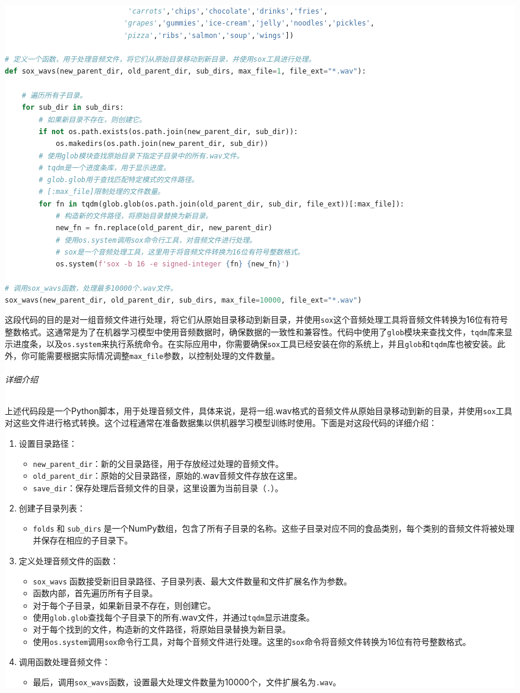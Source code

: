 ```python
                             'carrots','chips','chocolate','drinks','fries',
                            'grapes','gummies','ice-cream','jelly','noodles','pickles',
                            'pizza','ribs','salmon','soup','wings'])

# 定义一个函数，用于处理音频文件，将它们从原始目录移动到新目录，并使用sox工具进行处理。
def sox_wavs(new_parent_dir, old_parent_dir, sub_dirs, max_file=1, file_ext="*.wav"):

    # 遍历所有子目录。
    for sub_dir in sub_dirs:
        # 如果新目录不存在，则创建它。
        if not os.path.exists(os.path.join(new_parent_dir, sub_dir)):
            os.makedirs(os.path.join(new_parent_dir, sub_dir))
        # 使用glob模块查找原始目录下指定子目录中的所有.wav文件。
        # tqdm是一个进度条库，用于显示进度。
        # glob.glob用于查找匹配特定模式的文件路径。
        # [:max_file]限制处理的文件数量。
        for fn in tqdm(glob.glob(os.path.join(old_parent_dir, sub_dir, file_ext))[:max_file]): 
            # 构造新的文件路径，将原始目录替换为新目录。
            new_fn = fn.replace(old_parent_dir, new_parent_dir)
            # 使用os.system调用sox命令行工具，对音频文件进行处理。
            # sox是一个音频处理工具，这里用于将音频文件转换为16位有符号整数格式。
            os.system(f'sox -b 16 -e signed-integer {fn} {new_fn}')

# 调用sox_wavs函数，处理最多10000个.wav文件。
sox_wavs(new_parent_dir, old_parent_dir, sub_dirs, max_file=10000, file_ext="*.wav")
```

这段代码的目的是对一组音频文件进行处理，将它们从原始目录移动到新目录，并使用`sox`这个音频处理工具将音频文件转换为16位有符号整数格式。这通常是为了在机器学习模型中使用音频数据时，确保数据的一致性和兼容性。代码中使用了`glob`模块来查找文件，`tqdm`库来显示进度条，以及`os.system`来执行系统命令。在实际应用中，你需要确保`sox`工具已经安装在你的系统上，并且`glob`和`tqdm`库也被安装。此外，你可能需要根据实际情况调整`max_file`参数，以控制处理的文件数量。
###### 详细介绍
上述代码段是一个Python脚本，用于处理音频文件，具体来说，是将一组.wav格式的音频文件从原始目录移动到新的目录，并使用`sox`工具对这些文件进行格式转换。这个过程通常在准备数据集以供机器学习模型训练时使用。下面是对这段代码的详细介绍：

1. 设置目录路径：
   - `new_parent_dir`：新的父目录路径，用于存放经过处理的音频文件。
   - `old_parent_dir`：原始的父目录路径，原始的.wav音频文件存放在这里。
   - `save_dir`：保存处理后音频文件的目录，这里设置为当前目录（`.`）。

2. 创建子目录列表：
   - `folds` 和 `sub_dirs` 是一个NumPy数组，包含了所有子目录的名称。这些子目录对应不同的食品类别，每个类别的音频文件将被处理并保存在相应的子目录下。

3. 定义处理音频文件的函数：
   - `sox_wavs` 函数接受新旧目录路径、子目录列表、最大文件数量和文件扩展名作为参数。
   - 函数内部，首先遍历所有子目录。
   - 对于每个子目录，如果新目录不存在，则创建它。
   - 使用`glob.glob`查找每个子目录下的所有.wav文件，并通过`tqdm`显示进度条。
   - 对于每个找到的文件，构造新的文件路径，将原始目录替换为新目录。
   - 使用`os.system`调用`sox`命令行工具，对每个音频文件进行处理。这里的`sox`命令将音频文件转换为16位有符号整数格式。

4. 调用函数处理音频文件：
   - 最后，调用`sox_wavs`函数，设置最大处理文件数量为10000个，文件扩展名为`.wav`。
